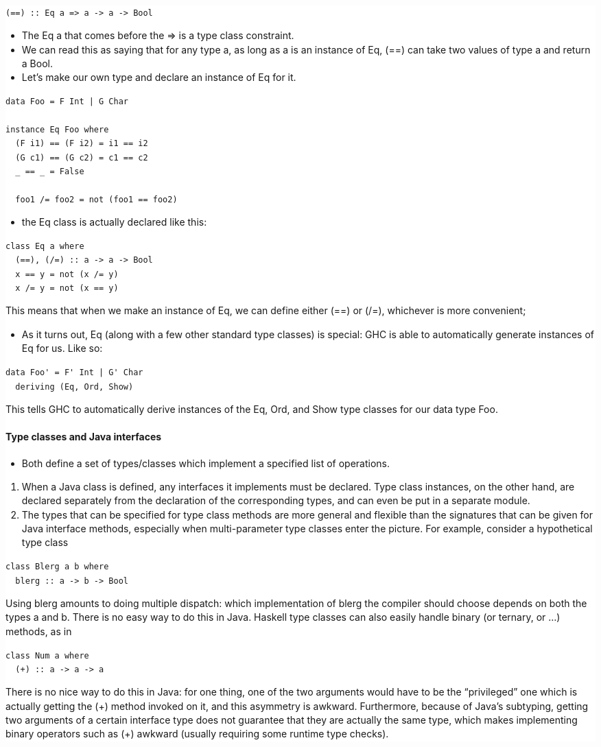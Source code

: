 ```
(==) :: Eq a => a -> a -> Bool
```
* The Eq a that comes before the => is a type class constraint.
* We can read this as saying that for any type a, as long as a is an instance of Eq, (==) can take two values of type a and return a Bool.
* Let’s make our own type and declare an instance of Eq for it. 
```
data Foo = F Int | G Char

instance Eq Foo where
  (F i1) == (F i2) = i1 == i2
  (G c1) == (G c2) = c1 == c2
  _ == _ = False

  foo1 /= foo2 = not (foo1 == foo2)
```
* the Eq class is actually declared like this:
```
class Eq a where
  (==), (/=) :: a -> a -> Bool
  x == y = not (x /= y)
  x /= y = not (x == y)
```
This means that when we make an instance of Eq, we can define either (==) or (/=), whichever is more convenient; 

* As it turns out, Eq (along with a few other standard type classes) is special: GHC is able to automatically generate instances of Eq for us. Like so:
```
data Foo' = F' Int | G' Char
  deriving (Eq, Ord, Show)
```
This tells GHC to automatically derive instances of the Eq, Ord, and Show type classes for our data type Foo.

#### Type classes and Java interfaces

* Both define a set of types/classes which implement a specified list of operations.

1. When a Java class is defined, any interfaces it implements must be declared. Type class instances, on the other hand, are declared separately from the declaration of the corresponding types, and can even be put in a separate module.
2. The types that can be specified for type class methods are more general and flexible than the signatures that can be given for Java interface methods, especially when multi-parameter type classes enter the picture. For example, consider a hypothetical type class
```
class Blerg a b where
  blerg :: a -> b -> Bool
```
Using blerg amounts to doing multiple dispatch: which implementation of blerg the compiler should choose depends on both the types a and b. There is no easy way to do this in Java.
Haskell type classes can also easily handle binary (or ternary, or …) methods, as in
```
class Num a where
  (+) :: a -> a -> a
```
There is no nice way to do this in Java: for one thing, one of the two arguments would have to be the “privileged” one which is actually getting the (+) method invoked on it, and this asymmetry is awkward. Furthermore, because of Java’s subtyping, getting two arguments of a certain interface type does not guarantee that they are actually the same type, which makes implementing binary operators such as (+) awkward (usually requiring some runtime type checks).
